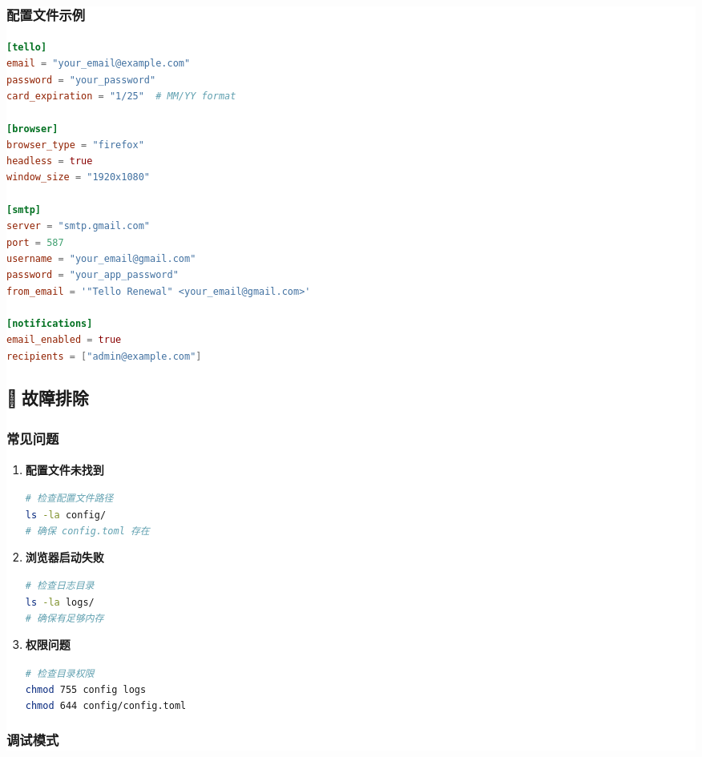 ### 配置文件示例

```toml
[tello]
email = "your_email@example.com"
password = "your_password"
card_expiration = "1/25"  # MM/YY format

[browser]
browser_type = "firefox"
headless = true
window_size = "1920x1080"

[smtp]
server = "smtp.gmail.com"
port = 587
username = "your_email@gmail.com"
password = "your_app_password"
from_email = '"Tello Renewal" <your_email@gmail.com>'

[notifications]
email_enabled = true
recipients = ["admin@example.com"]
```

## 🔧 故障排除

### 常见问题

1. **配置文件未找到**

   ```bash
   # 检查配置文件路径
   ls -la config/
   # 确保 config.toml 存在
   ```

2. **浏览器启动失败**

   ```bash
   # 检查日志目录
   ls -la logs/
   # 确保有足够内存
   ```

3. **权限问题**
   ```bash
   # 检查目录权限
   chmod 755 config logs
   chmod 644 config/config.toml
   ```

### 调试模式
